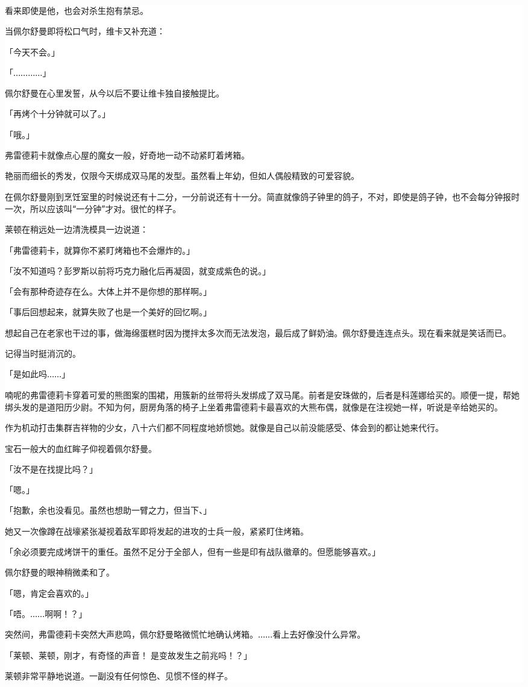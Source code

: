 看来即使是他，也会对杀生抱有禁忌。

当佩尔舒曼即将松口气时，维卡又补充道：

「今天不会。」

「…………」

佩尔舒曼在心里发誓，从今以后不要让维卡独自接触提比。

「再烤个十分钟就可以了。」

「哦。」

弗雷德莉卡就像点心屋的魔女一般，好奇地一动不动紧盯着烤箱。

艳丽而细长的秀发，仅限今天绑成双马尾的发型。虽然看上年幼，但如人偶般精致的可爱容貌。

在佩尔舒曼刚到烹饪室里的时候说还有十二分，一分前说还有十一分。简直就像鸽子钟里的鸽子，不对，即使是鸽子钟，也不会每分钟报时一次，所以应该叫“一分钟”才对。很忙的样子。

莱顿在稍远处一边清洗模具一边说道：

「弗雷德莉卡，就算你不紧盯烤箱也不会爆炸的。」

「汝不知道吗？彭罗斯以前将巧克力融化后再凝固，就变成紫色的说。」

「会有那种奇迹存在么。大体上并不是你想的那样啊。」

「事后回想起来，就算失败了也是一个美好的回忆啊。」

想起自己在老家也干过的事，做海绵蛋糕时因为搅拌太多次而无法发泡，最后成了鲜奶油。佩尔舒曼连连点头。现在看来就是笑话而已。

记得当时挺消沉的。

「是如此吗……」

喃呢的弗雷德莉卡穿着可爱的熊图案的围裙，用簇新的丝带将头发绑成了双马尾。前者是安珠做的，后者是科莲娜给买的。顺便一提，帮她绑头发的是道阳历少尉。不知为何，厨房角落的椅子上坐着弗雷德莉卡最喜欢的大熊布偶，就像是在注视她一样，听说是辛给她买的。

作为机动打击集群吉祥物的少女，八十六们都不同程度地娇惯她。就像是自己以前没能感受、体会到的都让她来代行。

宝石一般大的血红眸子仰视着佩尔舒曼。

「汝不是在找提比吗？」

「嗯。」

「抱歉，余也没看见。虽然也想助一臂之力，但当下、」

她又一次像蹲在战壕紧张凝视着敌军即将发起的进攻的士兵一般，紧紧盯住烤箱。

「余必须要完成烤饼干的重任。虽然不足分于全部人，但有一些是印有战队徽章的。但愿能够喜欢。」

佩尔舒曼的眼神稍微柔和了。

「嗯，肯定会喜欢的。」

「唔。……啊啊！？」

突然间，弗雷德莉卡突然大声悲鸣，佩尔舒曼略微慌忙地确认烤箱。……看上去好像没什么异常。

「莱顿、莱顿，刚才，有奇怪的声音！ 是变故发生之前兆吗！？」

莱顿非常平静地说道。一副没有任何惊色、见惯不怪的样子。
